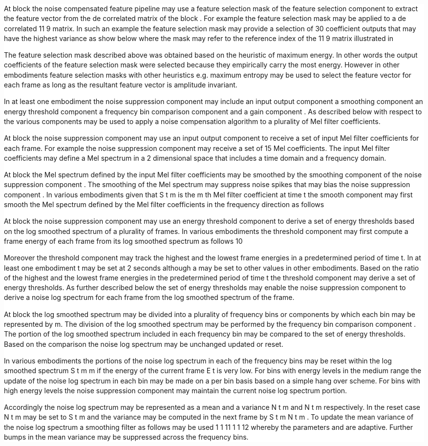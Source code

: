 At block the noise compensated feature pipeline may use a feature selection mask of the feature selection component to extract the feature vector from the de correlated matrix of the block . For example the feature selection mask may be applied to a de correlated 11 9 matrix. In such an example the feature selection mask may provide a selection of 30 coefficient outputs that may have the highest variance as show below where the mask may refer to the reference index of the 11 9 matrix illustrated in 

The feature selection mask described above was obtained based on the heuristic of maximum energy. In other words the output coefficients of the feature selection mask were selected because they empirically carry the most energy. However in other embodiments feature selection masks with other heuristics e.g. maximum entropy may be used to select the feature vector for each frame as long as the resultant feature vector is amplitude invariant.

In at least one embodiment the noise suppression component may include an input output component a smoothing component an energy threshold component a frequency bin comparison component and a gain component . As described below with respect to the various components may be used to apply a noise compensation algorithm to a plurality of Mel filter coefficients.

At block the noise suppression component may use an input output component to receive a set of input Mel filter coefficients for each frame. For example the noise suppression component may receive a set of 15 Mel coefficients. The input Mel filter coefficients may define a Mel spectrum in a 2 dimensional space that includes a time domain and a frequency domain.

At block the Mel spectrum defined by the input Mel filter coefficients may be smoothed by the smoothing component of the noise suppression component . The smoothing of the Mel spectrum may suppress noise spikes that may bias the noise suppression component . In various embodiments given that S t m is the m th Mel filter coefficient at time t the smooth component may first smooth the Mel spectrum defined by the Mel filter coefficients in the frequency direction as follows 

At block the noise suppression component may use an energy threshold component to derive a set of energy thresholds based on the log smoothed spectrum of a plurality of frames. In various embodiments the threshold component may first compute a frame energy of each frame from its log smoothed spectrum as follows 10 

Moreover the threshold component may track the highest and the lowest frame energies in a predetermined period of time t. In at least one embodiment t may be set at 2 seconds although a may be set to other values in other embodiments. Based on the ratio of the highest and the lowest frame energies in the predetermined period of time t the threshold component may derive a set of energy thresholds. As further described below the set of energy thresholds may enable the noise suppression component to derive a noise log spectrum for each frame from the log smoothed spectrum of the frame.

At block the log smoothed spectrum may be divided into a plurality of frequency bins or components by which each bin may be represented by m. The division of the log smoothed spectrum may be performed by the frequency bin comparison component . The portion of the log smoothed spectrum included in each frequency bin may be compared to the set of energy thresholds. Based on the comparison the noise log spectrum may be unchanged updated or reset.

In various embodiments the portions of the noise log spectrum in each of the frequency bins may be reset within the log smoothed spectrum S t m m if the energy of the current frame E t is very low. For bins with energy levels in the medium range the update of the noise log spectrum in each bin may be made on a per bin basis based on a simple hang over scheme. For bins with high energy levels the noise suppression component may maintain the current noise log spectrum portion.

Accordingly the noise log spectrum may be represented as a mean and a variance N t m and N t m respectively. In the reset case N t m may be set to S t m and the variance may be computed in the next frame by S t m N t m . To update the mean variance of the noise log spectrum a smoothing filter as follows may be used 1 1 11 1 1 12 whereby the parameters and are adaptive. Further bumps in the mean variance may be suppressed across the frequency bins.
